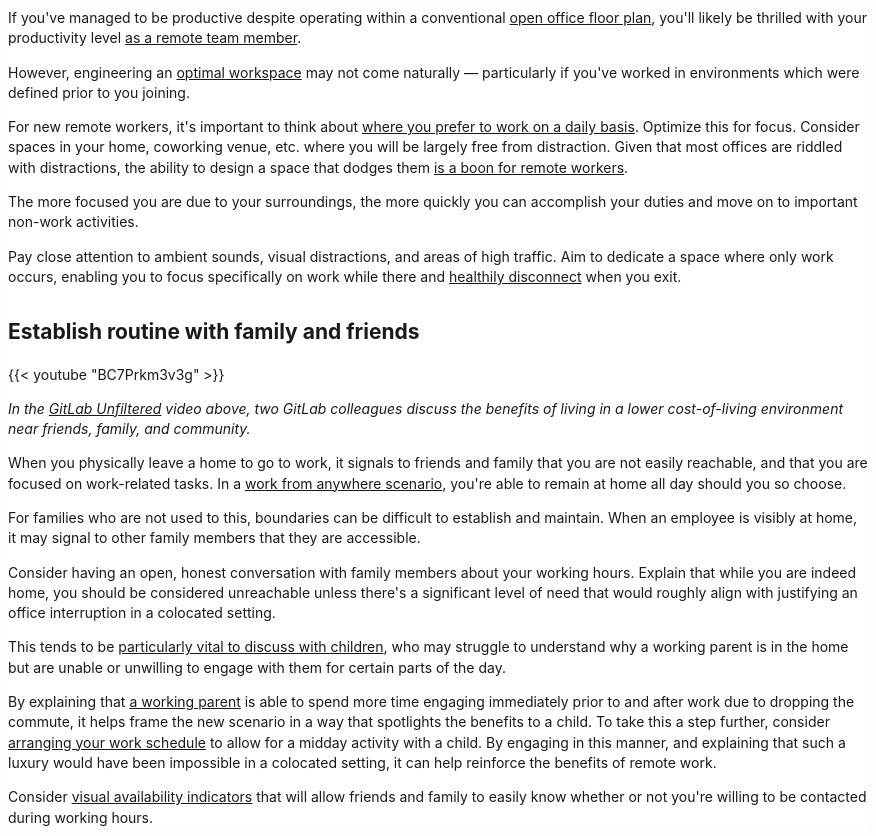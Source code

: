 If you've managed to be productive despite operating within a conventional [open office floor plan](https://royalsocietypublishing.org/doi/full/10.1098/rstb.2017.0239), you'll likely be thrilled with your productivity level [as a remote team member](https://about.gitlab.com/blog/2019/08/15/all-remote-is-for-everyone/).

However, engineering an [optimal workspace](workspace/) may not come naturally — particularly if you've worked in environments which were defined prior to you joining.

For new remote workers, it's important to think about [where you prefer to work on a daily basis](https://about.gitlab.com/blog/2019/09/12/not-everyone-has-a-home-office/). Optimize this for focus. Consider spaces in your home, coworking venue, etc. where you will be largely free from distraction. Given that most offices are riddled with distractions, the ability to design a space that dodges them [is a boon for remote workers](https://about.gitlab.com/blog/2018/05/17/eliminating-distractions-and-getting-things-done/).

The more focused you are due to your surroundings, the more quickly you can accomplish your duties and move on to important non-work activities.

Pay close attention to ambient sounds, visual distractions, and areas of high traffic. Aim to dedicate a space where only work occurs, enabling you to focus specifically on work while there and [healthily disconnect](https://about.gitlab.com/blog/2019/07/09/tips-for-working-from-home-remote-work/) when you exit.

## Establish routine with family and friends

{{< youtube "BC7Prkm3v3g" >}}

*In the [GitLab Unfiltered](https://www.youtube.com/channel/UCMtZ0sc1HHNtGGWZFDRTh5A) video above, two GitLab colleagues discuss the benefits of living in a lower cost-of-living environment near friends, family, and community.*

When you physically leave a home to go to work, it signals to friends and family that you are not easily reachable, and that you are focused on work-related tasks. In a [work from anywhere scenario](https://about.gitlab.com/blog/2018/05/11/day-in-life-of-remote-sdr/), you're able to remain at home all day should you so choose.

For families who are not used to this, boundaries can be difficult to establish and maintain. When an employee is visibly at home, it may signal to other family members that they are accessible.

Consider having an open, honest conversation with family members about your working hours. Explain that while you are indeed home, you should be considered unreachable unless there's a significant level of need that would roughly align with justifying an office interruption in a colocated setting.

This tends to be [particularly vital to discuss with children](https://about.gitlab.com/blog/2019/08/01/working-remotely-with-children-at-home/), who may struggle to understand why a working parent is in the home but are unable or unwilling to engage with them for certain parts of the day.

By explaining that [a working parent](https://about.gitlab.com/blog/2019/07/25/balancing-career-and-baby/) is able to spend more time engaging immediately prior to and after work due to dropping the commute, it helps frame the new scenario in a way that spotlights the benefits to a child. To take this a step further, consider [arranging your work schedule](https://about.gitlab.com/blog/2019/06/18/day-in-the-life-remote-worker/) to allow for a midday activity with a child. By engaging in this manner, and explaining that such a luxury would have been impossible in a colocated setting, it can help reinforce the benefits of remote work.

Consider [visual availability indicators](workspace/#busyavailable-indicators) that will allow friends and family to easily know whether or not you're willing to be contacted during working hours.

